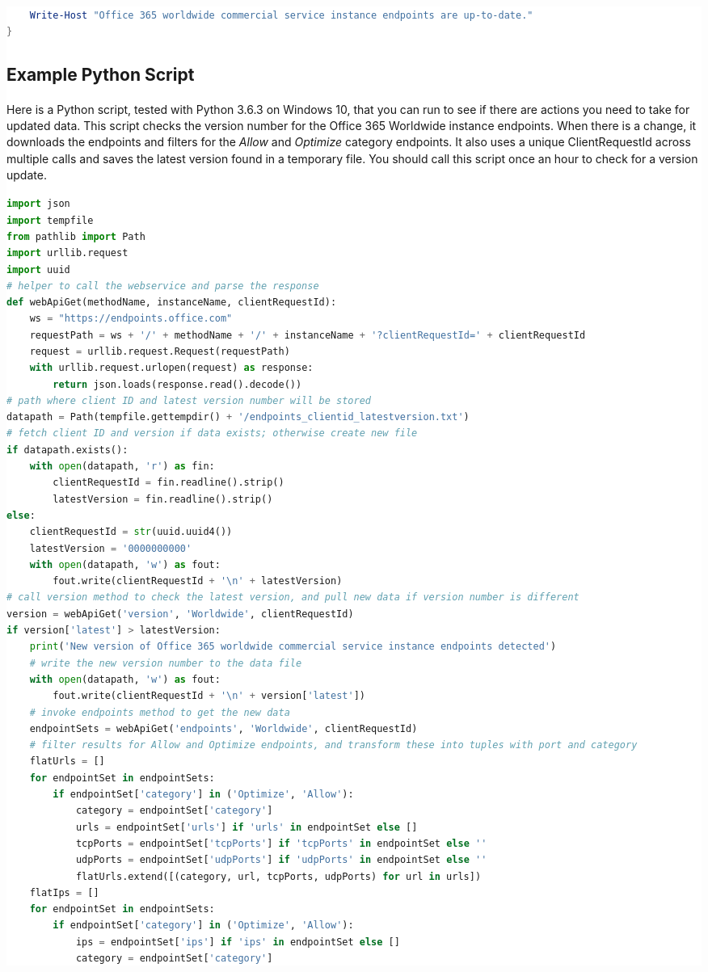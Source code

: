 ```powershell
    Write-Host "Office 365 worldwide commercial service instance endpoints are up-to-date."
}
```

## Example Python Script

Here is a Python script, tested with Python 3.6.3 on Windows 10, that you can run to see if there are actions you need to take for updated data. This script checks the version number for the Office 365 Worldwide instance endpoints. When there is a change, it downloads the endpoints and filters for the _Allow_ and _Optimize_ category endpoints. It also uses a unique ClientRequestId across multiple calls and saves the latest version found in a temporary file. You should call this script once an hour to check for a version update.

```python
import json
import tempfile
from pathlib import Path
import urllib.request
import uuid
# helper to call the webservice and parse the response
def webApiGet(methodName, instanceName, clientRequestId):
    ws = "https://endpoints.office.com"
    requestPath = ws + '/' + methodName + '/' + instanceName + '?clientRequestId=' + clientRequestId
    request = urllib.request.Request(requestPath)
    with urllib.request.urlopen(request) as response:
        return json.loads(response.read().decode())
# path where client ID and latest version number will be stored
datapath = Path(tempfile.gettempdir() + '/endpoints_clientid_latestversion.txt')
# fetch client ID and version if data exists; otherwise create new file
if datapath.exists():
    with open(datapath, 'r') as fin:
        clientRequestId = fin.readline().strip()
        latestVersion = fin.readline().strip()
else:
    clientRequestId = str(uuid.uuid4())
    latestVersion = '0000000000'
    with open(datapath, 'w') as fout:
        fout.write(clientRequestId + '\n' + latestVersion)
# call version method to check the latest version, and pull new data if version number is different
version = webApiGet('version', 'Worldwide', clientRequestId)
if version['latest'] > latestVersion:
    print('New version of Office 365 worldwide commercial service instance endpoints detected')
    # write the new version number to the data file
    with open(datapath, 'w') as fout:
        fout.write(clientRequestId + '\n' + version['latest'])
    # invoke endpoints method to get the new data
    endpointSets = webApiGet('endpoints', 'Worldwide', clientRequestId)
    # filter results for Allow and Optimize endpoints, and transform these into tuples with port and category
    flatUrls = []
    for endpointSet in endpointSets:
        if endpointSet['category'] in ('Optimize', 'Allow'):
            category = endpointSet['category']
            urls = endpointSet['urls'] if 'urls' in endpointSet else []
            tcpPorts = endpointSet['tcpPorts'] if 'tcpPorts' in endpointSet else ''
            udpPorts = endpointSet['udpPorts'] if 'udpPorts' in endpointSet else ''
            flatUrls.extend([(category, url, tcpPorts, udpPorts) for url in urls])
    flatIps = []
    for endpointSet in endpointSets:
        if endpointSet['category'] in ('Optimize', 'Allow'):
            ips = endpointSet['ips'] if 'ips' in endpointSet else []
            category = endpointSet['category']
```